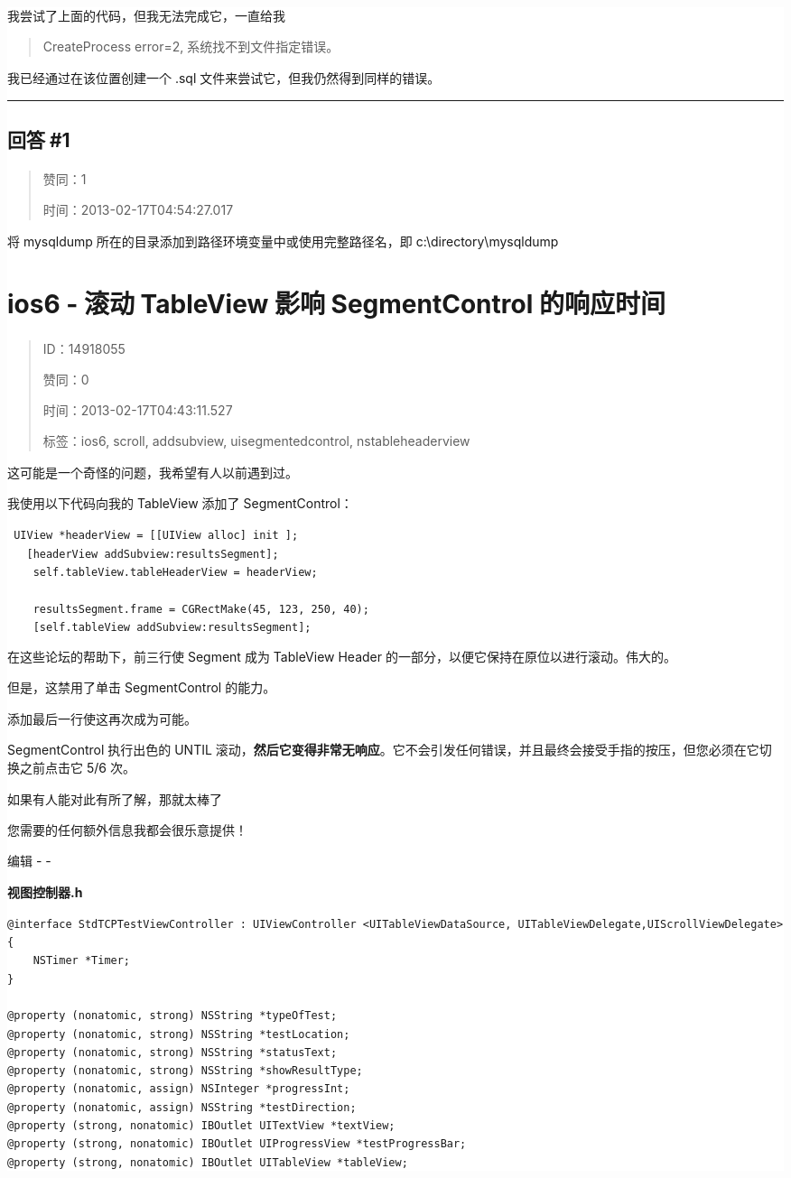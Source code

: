 
我尝试了上面的代码，但我无法完成它，一直给我

> CreateProcess error=2, 系统找不到文件指定错误。

我已经通过在该位置创建一个 .sql 文件来尝试它，但我仍然得到同样的错误。

* * *

## 回答 #1

> 赞同：1
> 
> 时间：2013-02-17T04:54:27.017

将 mysqldump 所在的目录添加到路径环境变量中或使用完整路径名，即 c:\directory\mysqldump

# ios6 - 滚动 TableView 影响 SegmentControl 的响应时间

> ID：14918055
> 
> 赞同：0
> 
> 时间：2013-02-17T04:43:11.527
> 
> 标签：ios6, scroll, addsubview, uisegmentedcontrol, nstableheaderview

这可能是一个奇怪的问题，我希望有人以前遇到过。

我使用以下代码向我的 TableView 添加了 SegmentControl：

```
 UIView *headerView = [[UIView alloc] init ];
   [headerView addSubview:resultsSegment];
    self.tableView.tableHeaderView = headerView;

    resultsSegment.frame = CGRectMake(45, 123, 250, 40);
    [self.tableView addSubview:resultsSegment]; 
```

在这些论坛的帮助下，前三行使 Segment 成为 TableView Header 的一部分，以便它保持在原位以进行滚动。伟大的。

但是，这禁用了单击 SegmentControl 的能力。

添加最后一行使这再次成为可能。

SegmentControl 执行出色的 UNTIL 滚动，**然后它变得非常无响应**。它不会引发任何错误，并且最终会接受手指的按压，但您必须在它切换之前点击它 5/6 次。

如果有人能对此有所了解，那就太棒了

您需要的任何额外信息我都会很乐意提供！

编辑 - -

**视图控制器.h**

```
@interface StdTCPTestViewController : UIViewController <UITableViewDataSource, UITableViewDelegate,UIScrollViewDelegate> {
    NSTimer *Timer;
}

@property (nonatomic, strong) NSString *typeOfTest;
@property (nonatomic, strong) NSString *testLocation;
@property (nonatomic, strong) NSString *statusText;
@property (nonatomic, strong) NSString *showResultType;
@property (nonatomic, assign) NSInteger *progressInt;
@property (nonatomic, assign) NSString *testDirection;
@property (strong, nonatomic) IBOutlet UITextView *textView;
@property (strong, nonatomic) IBOutlet UIProgressView *testProgressBar;
@property (strong, nonatomic) IBOutlet UITableView *tableView;
```